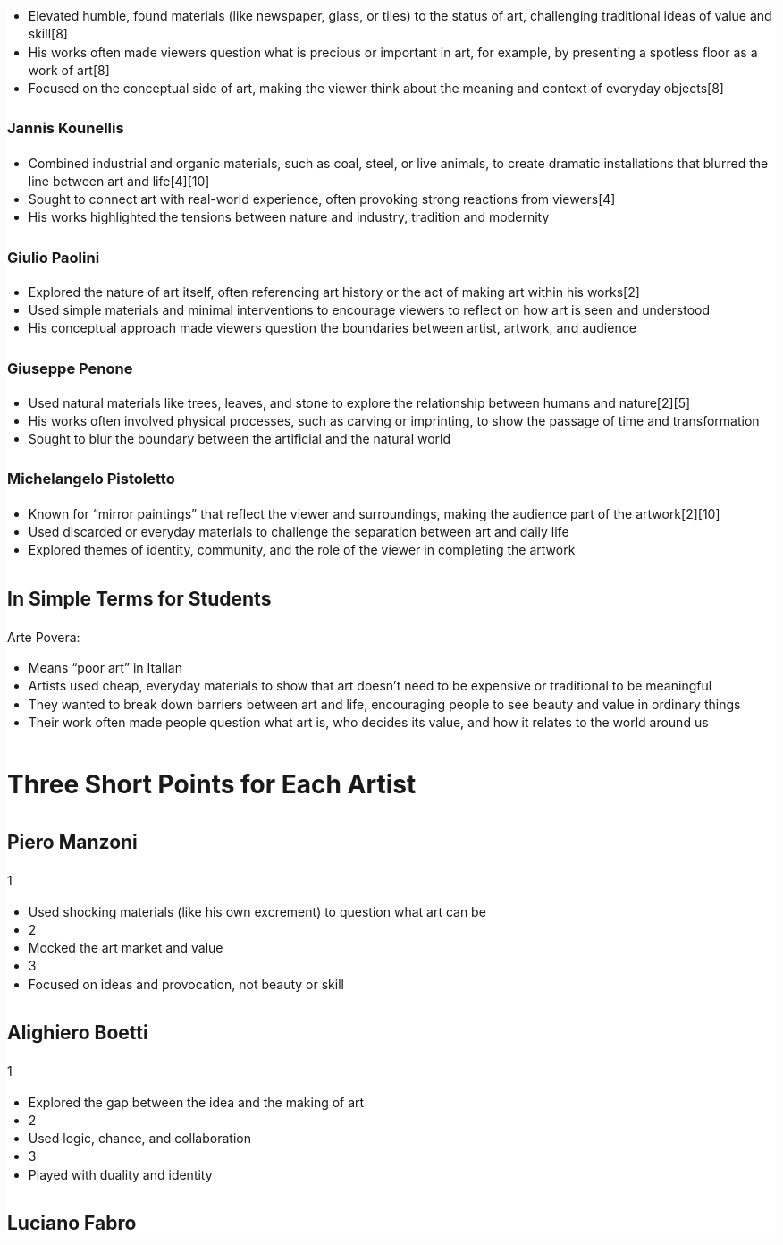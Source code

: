 - Elevated humble, found materials (like newspaper, glass, or tiles) to the status of art, challenging traditional ideas of value and skill[8]
- His works often made viewers question what is precious or important in art, for example, by presenting a spotless floor as a work of art[8]
- Focused on the conceptual side of art, making the viewer think about the meaning and context of everyday objects[8]
### Jannis Kounellis
- Combined industrial and organic materials, such as coal, steel, or live animals, to create dramatic installations that blurred the line between art and life[4][10]
- Sought to connect art with real-world experience, often provoking strong reactions from viewers[4]
- His works highlighted the tensions between nature and industry, tradition and modernity
### Giulio Paolini
- Explored the nature of art itself, often referencing art history or the act of making art within his works[2]
- Used simple materials and minimal interventions to encourage viewers to reflect on how art is seen and understood
- His conceptual approach made viewers question the boundaries between artist, artwork, and audience
### Giuseppe Penone
- Used natural materials like trees, leaves, and stone to explore the relationship between humans and nature[2][5]
- His works often involved physical processes, such as carving or imprinting, to show the passage of time and transformation
- Sought to blur the boundary between the artificial and the natural world
### Michelangelo Pistoletto
- Known for “mirror paintings” that reflect the viewer and surroundings, making the audience part of the artwork[2][10]
- Used discarded or everyday materials to challenge the separation between art and daily life
- Explored themes of identity, community, and the role of the viewer in completing the artwork
## In Simple Terms for Students
Arte Povera:
- Means “poor art” in Italian
- Artists used cheap, everyday materials to show that art doesn’t need to be expensive or traditional to be meaningful
- They wanted to break down barriers between art and life, encouraging people to see beauty and value in ordinary things
- Their work often made people question what art is, who decides its value, and how it relates to the world around us
# Three Short Points for Each Artist
## Piero Manzoni
1
- Used shocking materials (like his own excrement) to question what art can be
- 2
- Mocked the art market and value
- 3
- Focused on ideas and provocation, not beauty or skill
## Alighiero Boetti
1
- Explored the gap between the idea and the making of art
- 2
- Used logic, chance, and collaboration
- 3
- Played with duality and identity
## Luciano Fabro